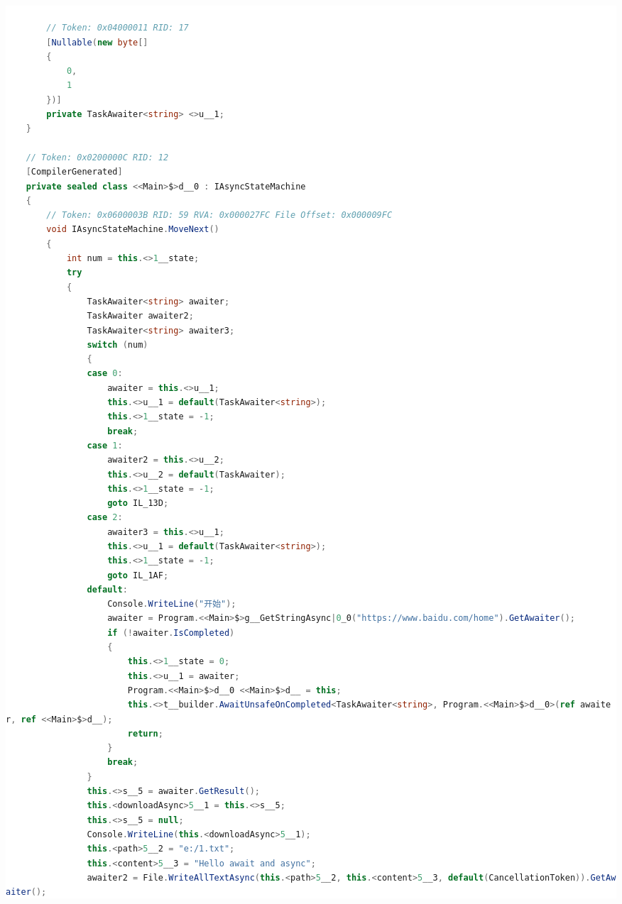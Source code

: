 ```C#

		// Token: 0x04000011 RID: 17
		[Nullable(new byte[]
		{
			0,
			1
		})]
		private TaskAwaiter<string> <>u__1;
	}

	// Token: 0x0200000C RID: 12
	[CompilerGenerated]
	private sealed class <<Main>$>d__0 : IAsyncStateMachine
	{
		// Token: 0x0600003B RID: 59 RVA: 0x000027FC File Offset: 0x000009FC
		void IAsyncStateMachine.MoveNext()
		{
			int num = this.<>1__state;
			try
			{
				TaskAwaiter<string> awaiter;
				TaskAwaiter awaiter2;
				TaskAwaiter<string> awaiter3;
				switch (num)
				{
				case 0:
					awaiter = this.<>u__1;
					this.<>u__1 = default(TaskAwaiter<string>);
					this.<>1__state = -1;
					break;
				case 1:
					awaiter2 = this.<>u__2;
					this.<>u__2 = default(TaskAwaiter);
					this.<>1__state = -1;
					goto IL_13D;
				case 2:
					awaiter3 = this.<>u__1;
					this.<>u__1 = default(TaskAwaiter<string>);
					this.<>1__state = -1;
					goto IL_1AF;
				default:
					Console.WriteLine("开始");
					awaiter = Program.<<Main>$>g__GetStringAsync|0_0("https://www.baidu.com/home").GetAwaiter();
					if (!awaiter.IsCompleted)
					{
						this.<>1__state = 0;
						this.<>u__1 = awaiter;
						Program.<<Main>$>d__0 <<Main>$>d__ = this;
						this.<>t__builder.AwaitUnsafeOnCompleted<TaskAwaiter<string>, Program.<<Main>$>d__0>(ref awaiter, ref <<Main>$>d__);
						return;
					}
					break;
				}
				this.<>s__5 = awaiter.GetResult();
				this.<downloadAsync>5__1 = this.<>s__5;
				this.<>s__5 = null;
				Console.WriteLine(this.<downloadAsync>5__1);
				this.<path>5__2 = "e:/1.txt";
				this.<content>5__3 = "Hello await and async";
				awaiter2 = File.WriteAllTextAsync(this.<path>5__2, this.<content>5__3, default(CancellationToken)).GetAwaiter();
```